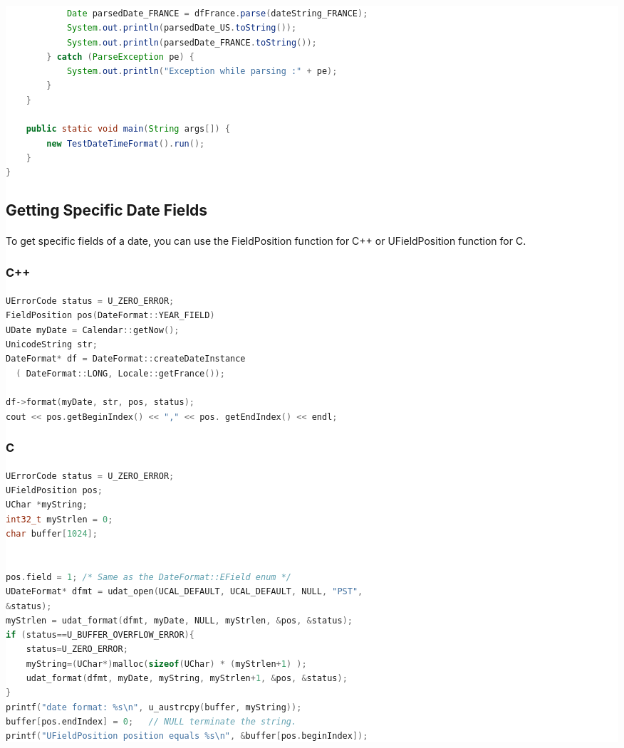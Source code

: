 ```java
            Date parsedDate_FRANCE = dfFrance.parse(dateString_FRANCE);
            System.out.println(parsedDate_US.toString());
            System.out.println(parsedDate_FRANCE.toString());
        } catch (ParseException pe) {
            System.out.println("Exception while parsing :" + pe);
        }
    }

    public static void main(String args[]) {
        new TestDateTimeFormat().run();
    }
}
```

## Getting Specific Date Fields

To get specific fields of a date, you can use the FieldPosition function for C++
or UFieldPosition function for C.

### C++

```cpp
UErrorCode status = U_ZERO_ERROR;
FieldPosition pos(DateFormat::YEAR_FIELD)
UDate myDate = Calendar::getNow();
UnicodeString str;
DateFormat* df = DateFormat::createDateInstance
  ( DateFormat::LONG, Locale::getFrance());

df->format(myDate, str, pos, status);
cout << pos.getBeginIndex() << "," << pos. getEndIndex() << endl;
```

### C

```c
UErrorCode status = U_ZERO_ERROR;
UFieldPosition pos;
UChar *myString;
int32_t myStrlen = 0;
char buffer[1024];


pos.field = 1; /* Same as the DateFormat::EField enum */
UDateFormat* dfmt = udat_open(UCAL_DEFAULT, UCAL_DEFAULT, NULL, "PST",
&status);
myStrlen = udat_format(dfmt, myDate, NULL, myStrlen, &pos, &status);
if (status==U_BUFFER_OVERFLOW_ERROR){
    status=U_ZERO_ERROR;
    myString=(UChar*)malloc(sizeof(UChar) * (myStrlen+1) );
    udat_format(dfmt, myDate, myString, myStrlen+1, &pos, &status);
}
printf("date format: %s\n", u_austrcpy(buffer, myString));
buffer[pos.endIndex] = 0;   // NULL terminate the string.
printf("UFieldPosition position equals %s\n", &buffer[pos.beginIndex]);
```
